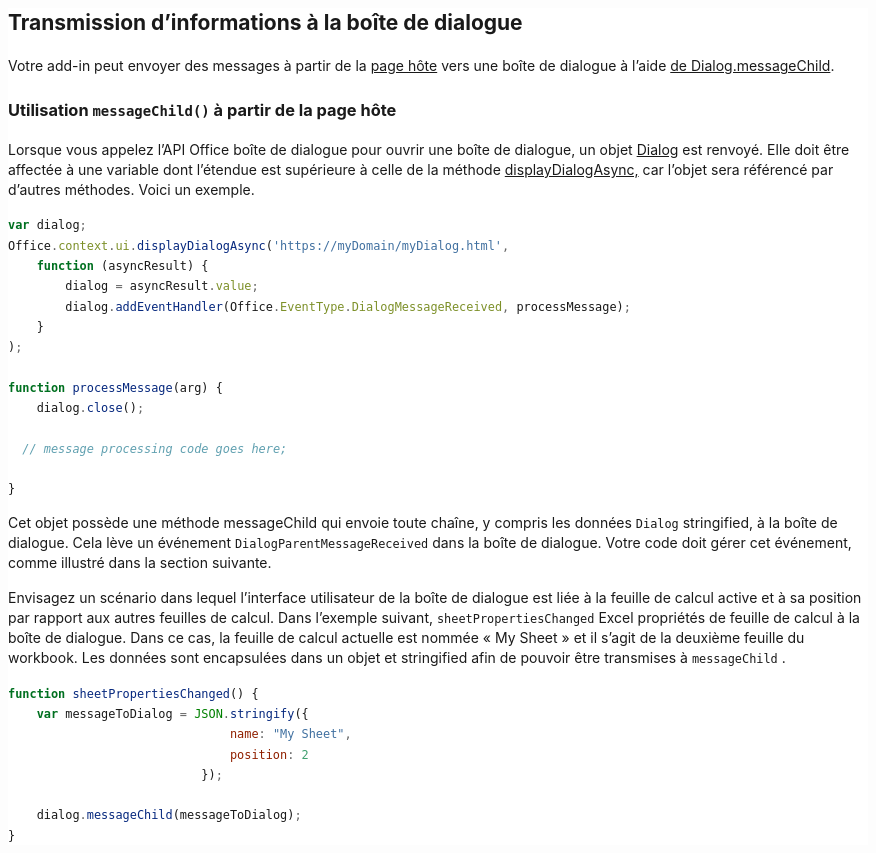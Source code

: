 ## <a name="pass-information-to-the-dialog-box"></a>Transmission d’informations à la boîte de dialogue

Votre add-in peut envoyer des messages à partir de la [page hôte](dialog-api-in-office-add-ins.md#open-a-dialog-box-from-a-host-page) vers une boîte de dialogue à l’aide [de Dialog.messageChild](/javascript/api/office/office.dialog#messageChild_message__messageOptions_).

### <a name="use-messagechild-from-the-host-page"></a>Utilisation `messageChild()` à partir de la page hôte

Lorsque vous appelez l’API Office boîte de dialogue pour ouvrir une boîte de dialogue, un objet [Dialog](/javascript/api/office/office.dialog) est renvoyé. Elle doit être affectée à une variable dont l’étendue est supérieure à celle de la méthode [displayDialogAsync,](/javascript/api/office/office.ui#displayDialogAsync_startAddress__callback_) car l’objet sera référencé par d’autres méthodes. Voici un exemple.

```javascript
var dialog;
Office.context.ui.displayDialogAsync('https://myDomain/myDialog.html',
    function (asyncResult) {
        dialog = asyncResult.value;
        dialog.addEventHandler(Office.EventType.DialogMessageReceived, processMessage);
    }
);

function processMessage(arg) {
    dialog.close();

  // message processing code goes here;

}
```

Cet objet possède une méthode messageChild qui envoie toute chaîne, y compris les données `Dialog` stringified, [](/javascript/api/office/office.dialog#messageChild_message__messageOptions_) à la boîte de dialogue. Cela lève un événement `DialogParentMessageReceived` dans la boîte de dialogue. Votre code doit gérer cet événement, comme illustré dans la section suivante.

Envisagez un scénario dans lequel l’interface utilisateur de la boîte de dialogue est liée à la feuille de calcul active et à sa position par rapport aux autres feuilles de calcul. Dans l’exemple suivant, `sheetPropertiesChanged` Excel propriétés de feuille de calcul à la boîte de dialogue. Dans ce cas, la feuille de calcul actuelle est nommée « My Sheet » et il s’agit de la deuxième feuille du workbook. Les données sont encapsulées dans un objet et stringified afin de pouvoir être transmises à `messageChild` .

```javascript
function sheetPropertiesChanged() {
    var messageToDialog = JSON.stringify({
                               name: "My Sheet",
                               position: 2
                           });

    dialog.messageChild(messageToDialog);
}
```
